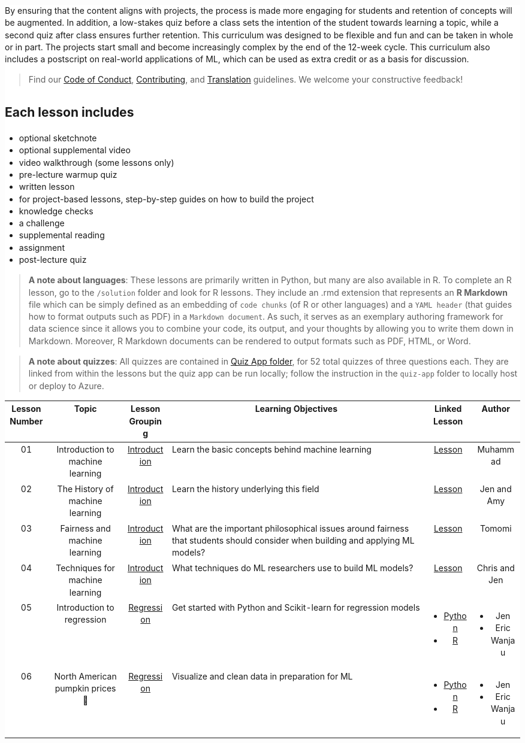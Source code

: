 By ensuring that the content aligns with projects, the process is made more engaging for students and retention of concepts will be augmented. In addition, a low-stakes quiz before a class sets the intention of the student towards learning a topic, while a second quiz after class ensures further retention. This curriculum was designed to be flexible and fun and can be taken in whole or in part. The projects start small and become increasingly complex by the end of the 12-week cycle. This curriculum also includes a postscript on real-world applications of ML, which can be used as extra credit or as a basis for discussion.

> Find our [Code of Conduct](CODE_OF_CONDUCT.md), [Contributing](CONTRIBUTING.md), and [Translation](TRANSLATIONS.md) guidelines. We welcome your constructive feedback!

## Each lesson includes

- optional sketchnote
- optional supplemental video
- video walkthrough (some lessons only)
- pre-lecture warmup quiz
- written lesson
- for project-based lessons, step-by-step guides on how to build the project
- knowledge checks
- a challenge
- supplemental reading
- assignment
- post-lecture quiz

> **A note about languages**: These lessons are primarily written in Python, but many are also available in R. To complete an R lesson, go to the `/solution` folder and look for R lessons. They include an .rmd extension that represents an **R Markdown** file which can be simply defined as an embedding of `code chunks` (of R or other languages) and a `YAML header` (that guides how to format outputs such as PDF) in a `Markdown document`. As such, it serves as an exemplary authoring framework for data science since it allows you to combine your code, its output, and your thoughts by allowing you to write them down in Markdown. Moreover, R Markdown documents can be rendered to output formats such as PDF, HTML, or Word.

> **A note about quizzes**: All quizzes are contained in [Quiz App folder](./quiz-app/), for 52 total quizzes of three questions each. They are linked from within the lessons but the quiz app can be run locally; follow the instruction in the `quiz-app` folder to locally host or deploy to Azure.

| Lesson Number |                             Topic                              |                   Lesson Grouping                   | Learning Objectives                                                                                                             |                                                              Linked Lesson                                                               |                        Author                        |
| :-----------: | :------------------------------------------------------------: | :-------------------------------------------------: | ------------------------------------------------------------------------------------------------------------------------------- | :--------------------------------------------------------------------------------------------------------------------------------------: | :--------------------------------------------------: |
|      01       |                Introduction to machine learning                |      [Introduction](1-Introduction/README.md)       | Learn the basic concepts behind machine learning                                                                                |                                             [Lesson](1-Introduction/1-intro-to-ML/README.md)                                             |                       Muhammad                       |
|      02       |                The History of machine learning                 |      [Introduction](1-Introduction/README.md)       | Learn the history underlying this field                                                                                         |                                            [Lesson](1-Introduction/2-history-of-ML/README.md)                                            |                     Jen and Amy                      |
|      03       |                 Fairness and machine learning                  |      [Introduction](1-Introduction/README.md)       | What are the important philosophical issues around fairness that students should consider when building and applying ML models? |                                              [Lesson](1-Introduction/3-fairness/README.md)                                               |                        Tomomi                        |
|      04       |                Techniques for machine learning                 |      [Introduction](1-Introduction/README.md)       | What techniques do ML researchers use to build ML models?                                                                       |                                          [Lesson](1-Introduction/4-techniques-of-ML/README.md)                                           |                    Chris and Jen                     |
|      05       |                   Introduction to regression                   |        [Regression](2-Regression/README.md)         | Get started with Python and Scikit-learn for regression models                                                                  |         <ul><li>[Python](2-Regression/1-Tools/README.md)</li><li>[R](2-Regression/1-Tools/solution/R/lesson_1.html)</li></ul>         |      <ul><li>Jen</li><li>Eric Wanjau</li></ul>       |
|      06       |                North American pumpkin prices 🎃                |        [Regression](2-Regression/README.md)         | Visualize and clean data in preparation for ML                                                                                  |          <ul><li>[Python](2-Regression/2-Data/README.md)</li><li>[R](2-Regression/2-Data/solution/R/lesson_2.html)</li></ul>          |      <ul><li>Jen</li><li>Eric Wanjau</li></ul>       |